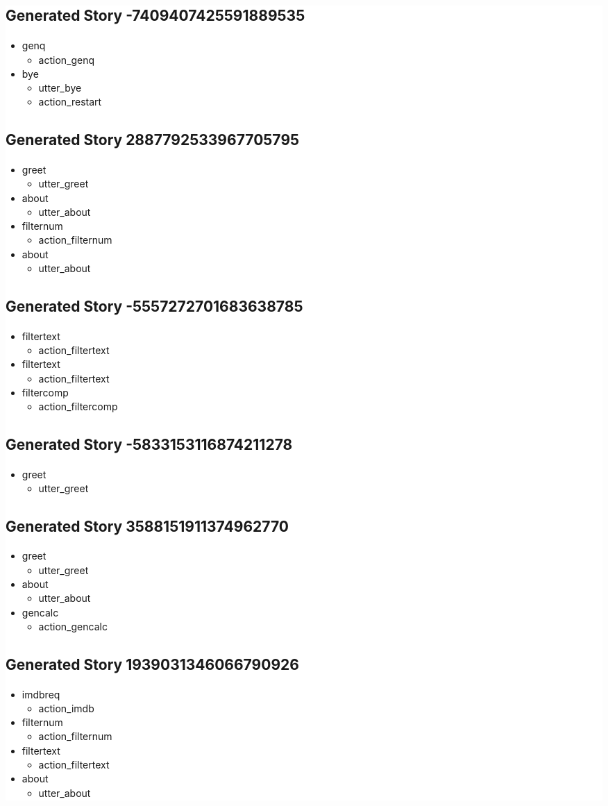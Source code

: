 ## Generated Story -7409407425591889535
* genq
    - action_genq
* bye
    - utter_bye
    - action_restart

## Generated Story 2887792533967705795
* greet
    - utter_greet
* about
    - utter_about
* filternum
    - action_filternum
* about
    - utter_about

## Generated Story -5557272701683638785
* filtertext
    - action_filtertext
* filtertext
    - action_filtertext
* filtercomp
    - action_filtercomp

## Generated Story -5833153116874211278
* greet
    - utter_greet

## Generated Story 3588151911374962770
* greet
    - utter_greet
* about
    - utter_about
* gencalc
    - action_gencalc

## Generated Story 1939031346066790926
* imdbreq
    - action_imdb
* filternum
    - action_filternum
* filtertext
    - action_filtertext
* about
    - utter_about

